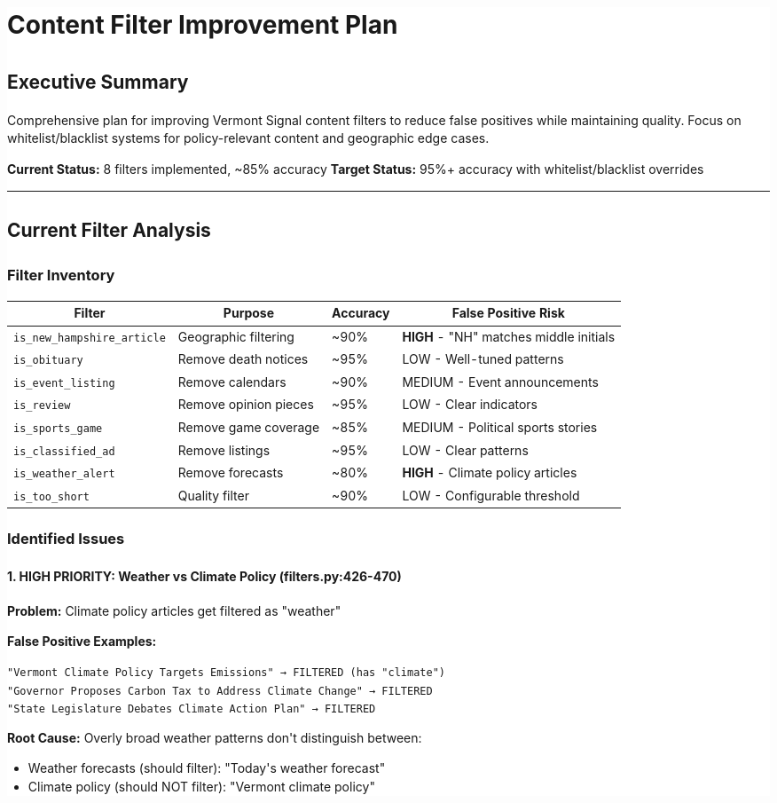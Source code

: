 # Content Filter Improvement Plan

## Executive Summary

Comprehensive plan for improving Vermont Signal content filters to reduce false positives while maintaining quality. Focus on whitelist/blacklist systems for policy-relevant content and geographic edge cases.

**Current Status:** 8 filters implemented, ~85% accuracy
**Target Status:** 95%+ accuracy with whitelist/blacklist overrides

---

## Current Filter Analysis

### Filter Inventory

| Filter | Purpose | Accuracy | False Positive Risk |
|--------|---------|----------|---------------------|
| `is_new_hampshire_article` | Geographic filtering | ~90% | **HIGH** - "NH" matches middle initials |
| `is_obituary` | Remove death notices | ~95% | LOW - Well-tuned patterns |
| `is_event_listing` | Remove calendars | ~90% | MEDIUM - Event announcements |
| `is_review` | Remove opinion pieces | ~95% | LOW - Clear indicators |
| `is_sports_game` | Remove game coverage | ~85% | MEDIUM - Political sports stories |
| `is_classified_ad` | Remove listings | ~95% | LOW - Clear patterns |
| `is_weather_alert` | Remove forecasts | ~80% | **HIGH** - Climate policy articles |
| `is_too_short` | Quality filter | ~90% | LOW - Configurable threshold |

### Identified Issues

#### 1. HIGH PRIORITY: Weather vs Climate Policy (filters.py:426-470)

**Problem:** Climate policy articles get filtered as "weather"

**False Positive Examples:**
```
"Vermont Climate Policy Targets Emissions" → FILTERED (has "climate")
"Governor Proposes Carbon Tax to Address Climate Change" → FILTERED
"State Legislature Debates Climate Action Plan" → FILTERED
```

**Root Cause:** Overly broad weather patterns don't distinguish between:
- Weather forecasts (should filter): "Today's weather forecast"
- Climate policy (should NOT filter): "Vermont climate policy"
